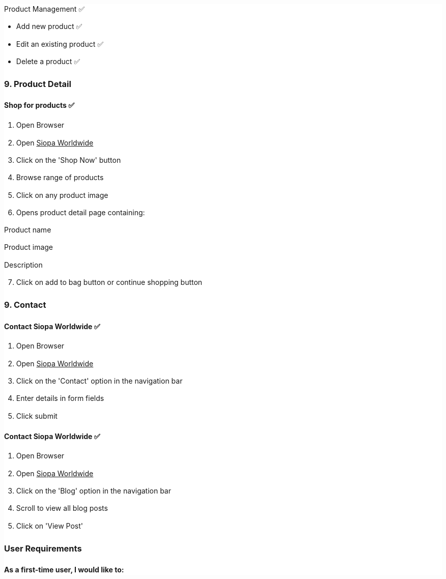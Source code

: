 Product Management :white_check_mark:

- Add new product :white_check_mark:

- Edit an existing product :white_check_mark:

- Delete a product :white_check_mark:

### 9. Product Detail

#### Shop for products :white_check_mark:

1. Open Browser

2. Open [Siopa Worldwide](https://siopa-worldwide.herokuapp.com/)

3. Click on the 'Shop Now' button

4. Browse range of products

5. Click on any product image

6. Opens product detail page containing:

Product name

Product image

Description

7. Click on add to bag button or continue shopping button

### 9. Contact

#### Contact Siopa Worldwide :white_check_mark:

1. Open Browser

2. Open [Siopa Worldwide](https://siopa-worldwide.herokuapp.com/)

3. Click on the 'Contact' option in the navigation bar

4. Enter details in form fields

5. Click submit

#### Contact Siopa Worldwide :white_check_mark:

1. Open Browser

2. Open [Siopa Worldwide](https://siopa-worldwide.herokuapp.com/)

3. Click on the 'Blog' option in the navigation bar

4. Scroll to view all blog posts

5. Click on 'View Post'

### User Requirements

#### **As a first-time user, I would like to:**
